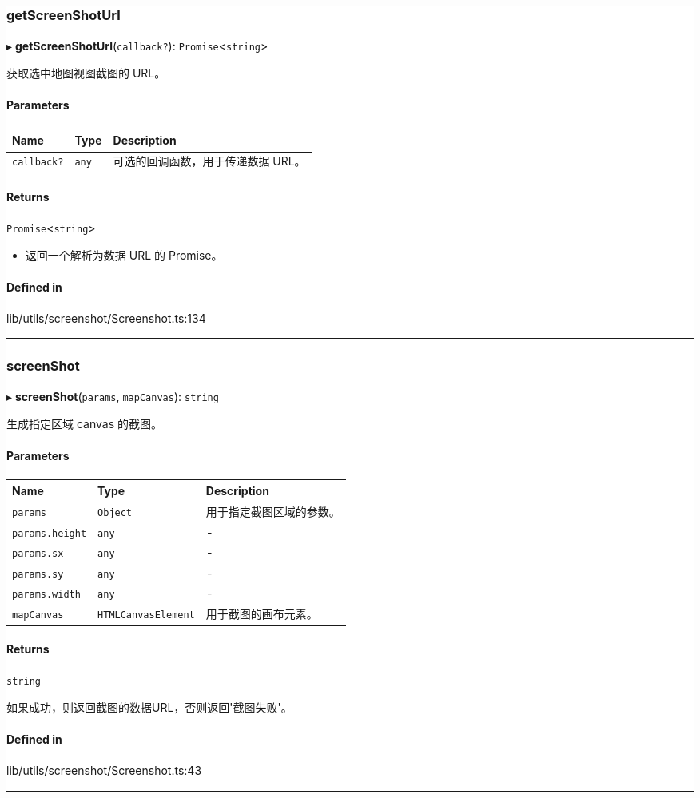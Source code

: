 
### getScreenShotUrl

▸ **getScreenShotUrl**(`callback?`): `Promise`\<`string`\>

获取选中地图视图截图的 URL。

#### Parameters

| Name        | Type  | Description                        |
| :---------- | :---- | :--------------------------------- |
| `callback?` | `any` | 可选的回调函数，用于传递数据 URL。 |

#### Returns

`Promise`\<`string`\>

-   返回一个解析为数据 URL 的 Promise。

#### Defined in

lib/utils/screenshot/Screenshot.ts:134

---

### screenShot

▸ **screenShot**(`params`, `mapCanvas`): `string`

生成指定区域 canvas 的截图。

#### Parameters

| Name            | Type                | Description              |
| :-------------- | :------------------ | :----------------------- |
| `params`        | `Object`            | 用于指定截图区域的参数。 |
| `params.height` | `any`               | -                        |
| `params.sx`     | `any`               | -                        |
| `params.sy`     | `any`               | -                        |
| `params.width`  | `any`               | -                        |
| `mapCanvas`     | `HTMLCanvasElement` | 用于截图的画布元素。     |

#### Returns

`string`

如果成功，则返回截图的数据URL，否则返回'截图失败'。

#### Defined in

lib/utils/screenshot/Screenshot.ts:43

---
